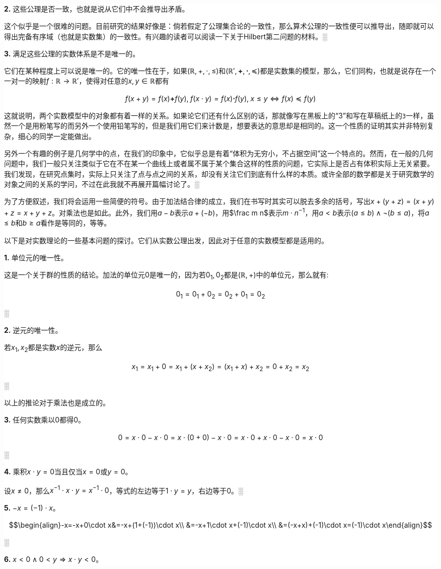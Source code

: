 **2.** 这些公理是否一致，也就是说从它们中不会推导出矛盾。

这个似乎是一个很难的问题。目前研究的结果好像是：倘若假定了公理集合论的一致性，那么算术公理的一致性便可以推导出，随即就可以得出完备有序域（也就是实数集）的一致性。有兴趣的读者可以阅读一下关于Hilbert第二问题的材料。░

**3.** 满足这些公理的实数体系是不是唯一的。

它们在某种程度上可以说是唯一的。它的唯一性在于，如果$(\mathbb{R},+,\cdot,\le)$和$(\mathbb{R}',\mathbf{+},\mathbf{\cdot},\preceq)$都是实数集的模型，那么，它们同构，也就是说存在一个一对一的映射$f:\mathbb{R}\rightarrow\mathbb{R}'$，使得对任意的$x,y\in\mathbb{R}$都有

$$f(x+y)=f(x)\mathbf{+}f(y),\; f(x\cdot y)=f(x)\mathbf{\cdot}f(y),\; x\le y \Leftrightarrow f(x)\preceq f(y)$$

这就说明，两个实数模型中的对象都有着一样的关系。如果论它们还有什么区别的话，那就像写在黑板上的“$3$”和写在草稿纸上的`3`一样，虽然一个是用粉笔写的而另外一个使用铅笔写的，但是我们用它们来计数是，想要表达的意思却是相同的。这一个性质的证明其实并非特别复杂，细心的同学一定能做出。

另外一个有趣的例子是几何学中的点，在我们的印象中，它似乎总是有着“体积为无穷小，不占据空间”这一个特点的。然而，在一般的几何问题中，我们一般只关注类似于它在不在某一个曲线上或者属不属于某个集合这样的性质的问题，它实际上是否占有体积实际上无关紧要。我们发现，在研究点集时，实际上只关注了点与点之间的关系，却没有关注它们到底有什么样的本质。或许全部的数学都是关于研究数学的对象之间的关系的学问，不过在此我就不再展开篇幅讨论了。░

为了方便叙述，我们将会运用一些简便的符号。由于加法结合律的成立，我们在书写时其实可以脱去多余的括号，写出$x+(y+z)=(x+y)+z=x+y+z$。对乘法也是如此。此外，我们用$a-b$表示$a+(-b)$，用$\frac m n$表示$m\cdot n^{-1}$，用$a<b$表示$(a\le b)\wedge \neg(b\le a)$，将$a\le b$和$b\ge a$看作是等同的，等等。

以下是对实数理论的一些基本问题的探讨。它们从实数公理出发，因此对于任意的实数模型都是适用的。

**1.** 单位元的唯一性。

这是一个关于群的性质的结论。加法的单位元$0$是唯一的，因为若$0_1,0_2$都是$(\mathbb{R},+)$中的单位元，那么就有:

$$0_1=0_1+0_2=0_2+0_1=0_2$$

░

**2.** 逆元的唯一性。

若$x_1,x_2$都是实数$x$的逆元，那么

$$x_1=x_1+0=x_1+(x+x_2)=(x_1+x)+x_2=0+x_2=x_2$$

░

以上的推论对于乘法也是成立的。

**3.** 任何实数乘以0都得0。

$$0=x\cdot 0-x\cdot 0=x\cdot(0+0)-x\cdot 0=x\cdot 0+x\cdot 0-x\cdot 0=x\cdot 0$$

░

**4.** 乘积$x\cdot y=0$当且仅当$x=0$或$y=0$。

设$x\ne 0$，那么$x^{-1}\cdot x\cdot y=x^{-1}\cdot 0$，等式的左边等于$1\cdot y=y$，右边等于$0$。░

**5.** $-x=(-1)\cdot x$。

$$\begin{align}-x=-x+0\cdot x&=-x+(1+(-1))\cdot x\\
&=-x+1\cdot x+(-1)\cdot x\\
&=(-x+x)+(-1)\cdot x=(-1)\cdot x\end{align}$$

░

**6.** $x<0\wedge 0<y\Rightarrow x\cdot y<0$。
